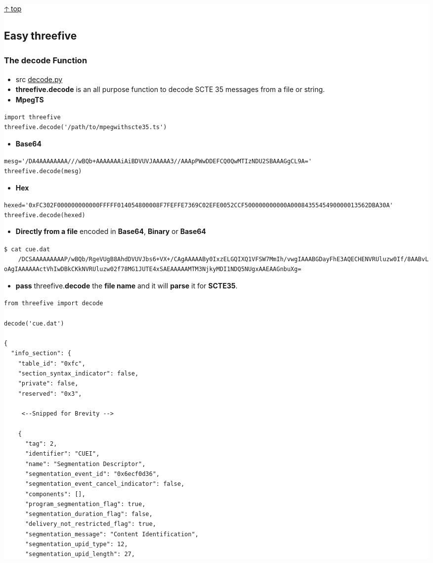 
[🡡 top](#rocket-threefive)


## __Easy__ threefive

###   The __decode__ Function

 *   src [decode.py](https://github.com/futzu/SCTE35-threefive/blob/master/threefive/decode.py)
 * __threefive.decode__ is an all purpose function to decode SCTE 35 messages from a file or string.
 *   __MpegTS__
 
```python3
import threefive
threefive.decode('/path/to/mpegwithscte35.ts') 
```

* __Base64__ 

```python3
mesg='/DA4AAAAAAAA///wBQb+AAAAAAAiAiBDVUVJAAAAA3//AAApPWwDDEFCQ0QwMTIzNDU2SBAAAGgCL9A='
threefive.decode(mesg)
```

* __Hex__

```python3
hexed='0xFC302F000000000000FFFFF014054800008F7FEFFE7369C02EFE0052CCF500000000000A0008435545490000013562DBA30A'
threefive.decode(hexed)
```

* __Directly from a file__ encoded in __Base64__, __Binary__ or  __Base64__

```bash
$ cat cue.dat
    /DCSAAAAAAAAAP/wBQb/RgeVUgB8AhdDVUVJbs6+VX+/CAgAAAAABy0IxzELGQIXQ1VFSW7MmIh/vwgIAAABGDayFhE3AQECHENVRUluzw0If/8AABvLoAgIAAAAAActVhIwDBkCKkNVRUluzw02f78MG1JUTE4xSAEAAAAAMTM3NjkyMDI1NDQ5NUgxAAEAAGnbuXg=
```

   *  __pass__ threefive.__decode__ the __file name__ and it will __parse__ it for __SCTE35__.

```python3
from threefive import decode

decode('cue.dat')

{
  "info_section": {
    "table_id": "0xfc",
    "section_syntax_indicator": false,
    "private": false,
    "reserved": "0x3",
    
     <--Snipped for Brevity -->
     
    {
      "tag": 2,
      "identifier": "CUEI",
      "name": "Segmentation Descriptor",
      "segmentation_event_id": "0x6ecf0d36",
      "segmentation_event_cancel_indicator": false,
      "components": [],
      "program_segmentation_flag": true,
      "segmentation_duration_flag": false,
      "delivery_not_restricted_flag": true,
      "segmentation_message": "Content Identification",
      "segmentation_upid_type": 12,
      "segmentation_upid_length": 27,
```